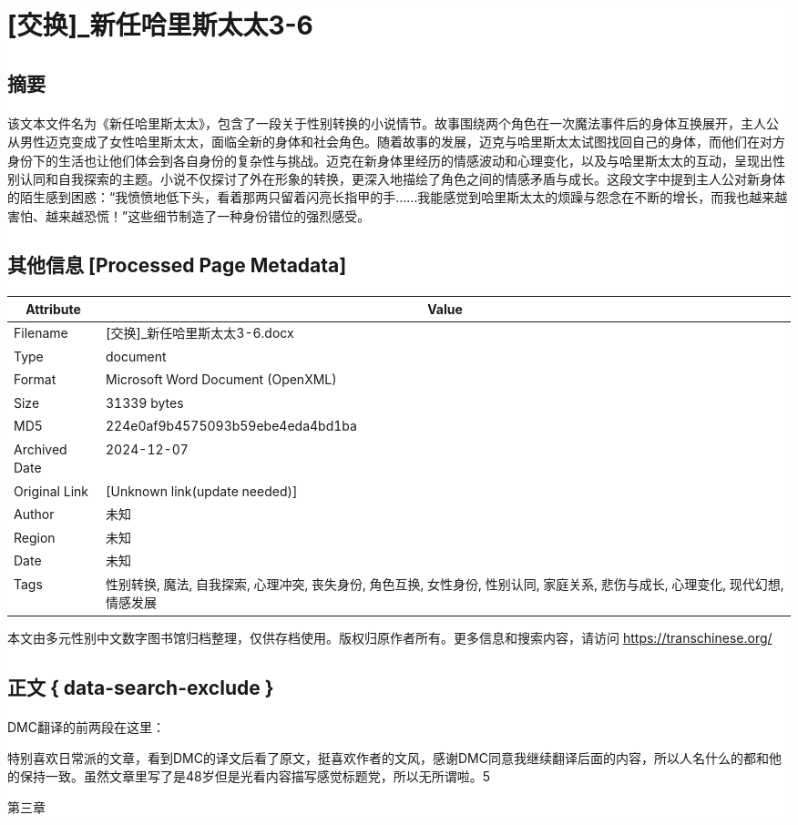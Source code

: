 # [交换]_新任哈里斯太太3-6



## 摘要


该文本文件名为《新任哈里斯太太》，包含了一段关于性别转换的小说情节。故事围绕两个角色在一次魔法事件后的身体互换展开，主人公从男性迈克变成了女性哈里斯太太，面临全新的身体和社会角色。随着故事的发展，迈克与哈里斯太太试图找回自己的身体，而他们在对方身份下的生活也让他们体会到各自身份的复杂性与挑战。迈克在新身体里经历的情感波动和心理变化，以及与哈里斯太太的互动，呈现出性别认同和自我探索的主题。小说不仅探讨了外在形象的转换，更深入地描绘了角色之间的情感矛盾与成长。这段文字中提到主人公对新身体的陌生感到困惑：“我愤愤地低下头，看着那两只留着闪亮长指甲的手……我能感觉到哈里斯太太的烦躁与怨念在不断的增长，而我也越来越害怕、越来越恐慌！”这些细节制造了一种身份错位的强烈感受。



## 其他信息 [Processed Page Metadata]

| Attribute       | Value                                  |
|-----------------|----------------------------------------|
| Filename        | [交换]_新任哈里斯太太3-6.docx                             |
| Type            | document                                 |
| Format          | Microsoft Word Document (OpenXML)                               |
| Size            | 31339 bytes                           |
| MD5             | 224e0af9b4575093b59ebe4eda4bd1ba                                  |
| Archived Date   | 2024-12-07                             |
| Original Link   | [Unknown link(update needed)]                         |
| Author          | 未知                               |
| Region          | 未知                               |
| Date            | 未知                                 |
| Tags            | 性别转换, 魔法, 自我探索, 心理冲突, 丧失身份, 角色互换, 女性身份, 性别认同, 家庭关系, 悲伤与成长, 心理变化, 现代幻想, 情感发展                                 |

本文由多元性别中文数字图书馆归档整理，仅供存档使用。版权归原作者所有。更多信息和搜索内容，请访问 <https://transchinese.org/>


## 正文 { data-search-exclude }


DMC翻译的前两段在这里：



特别喜欢日常派的文章，看到DMC的译文后看了原文，挺喜欢作者的文风，感谢DMC同意我继续翻译后面的内容，所以人名什么的都和他的保持一致。虽然文章里写了是48岁但是光看内容描写感觉标题党，所以无所谓啦。5





第三章
